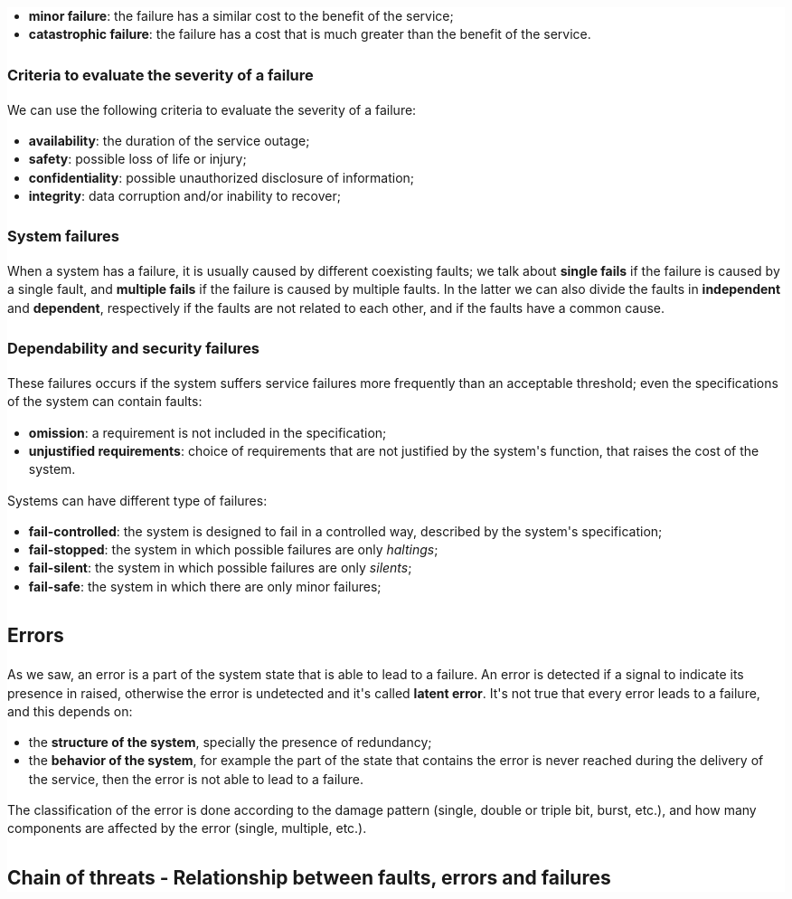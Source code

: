 - **minor failure**: the failure has a similar cost to the benefit of the service;
- **catastrophic failure**: the failure has a cost that is much greater than the benefit of the service.

### Criteria to evaluate the severity of a failure

We can use the following criteria to evaluate the severity of a failure:

- **availability**: the duration of the service outage;
- **safety**: possible loss of life or injury;
- **confidentiality**: possible unauthorized disclosure of information;
- **integrity**: data corruption and/or inability to recover;

### System failures

When a system has a failure, it is usually caused by different coexisting faults; we talk about **single fails** if the failure is caused by a single fault, and **multiple fails** if the failure is caused by multiple faults. In the latter we can also divide the faults in **independent** and **dependent**, respectively if the faults are not related to each other, and if the faults have a common cause.

### Dependability and security failures

These failures occurs if the system suffers service failures more frequently than an acceptable threshold; even the specifications of the system can contain faults:

- **omission**: a requirement is not included in the specification;
- **unjustified requirements**: choice of requirements that are not justified by the system's function, that raises the cost of the system.

Systems can have different type of failures:

- **fail-controlled**: the system is designed to fail in a controlled way, described by the system's specification;
- **fail-stopped**: the system in which possible failures are only *haltings*;
- **fail-silent**: the system in which possible failures are only *silents*;
- **fail-safe**: the system in which there are only minor failures;

## Errors

As we saw, an error is a part of the system state that is able to lead to a failure. An error is detected if a signal to indicate its presence in raised, otherwise the error is undetected and it's called **latent error**. It's not true that every error leads to a failure, and this depends on:

- the **structure of the system**, specially the presence of redundancy;
- the **behavior of the system**, for example the part of the state that contains the error is never reached during the delivery of the service, then the error is not able to lead to a failure.

The classification of the error is done according to the damage pattern (single, double or triple bit, burst, etc.), and how many components are affected by the error (single, multiple, etc.).

## Chain of threats -  Relationship between faults, errors and failures
